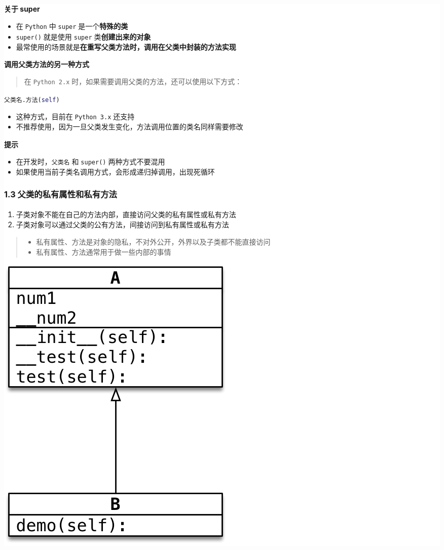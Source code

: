 **关于 super**

- 在 `Python` 中 `super` 是一个**特殊的类**
- `super()` 就是使用 `super` 类**创建出来的对象**
- 最常使用的场景就是**在重写父类方法时，调用在父类中封装的方法实现**

**调用父类方法的另一种方式**

>在 `Python 2.x` 时，如果需要调用父类的方法，还可以使用以下方式：

```python
父类名.方法(self)
```

- 这种方式，目前在 `Python 3.x` 还支持
- 不推荐使用，因为一旦父类发生变化，方法调用位置的类名同样需要修改

**提示**

- 在开发时，`父类名`  和 `super()` 两种方式不要混用
- 如果使用当前子类名调用方式，会形成递归掉调用，出现死循环

### 1.3 父类的私有属性和私有方法

1. 子类对象不能在自己的方法内部，直接访问父类的私有属性或私有方法
2. 子类对象可以通过父类的公有方法，间接访问到私有属性或私有方法

>- 私有属性、方法是对象的隐私，不对外公开，外界以及子类都不能直接访问
>- 私有属性、方法通常用于做一些内部的事情

![父类的私有属性和私有方法](img/img32.png)
